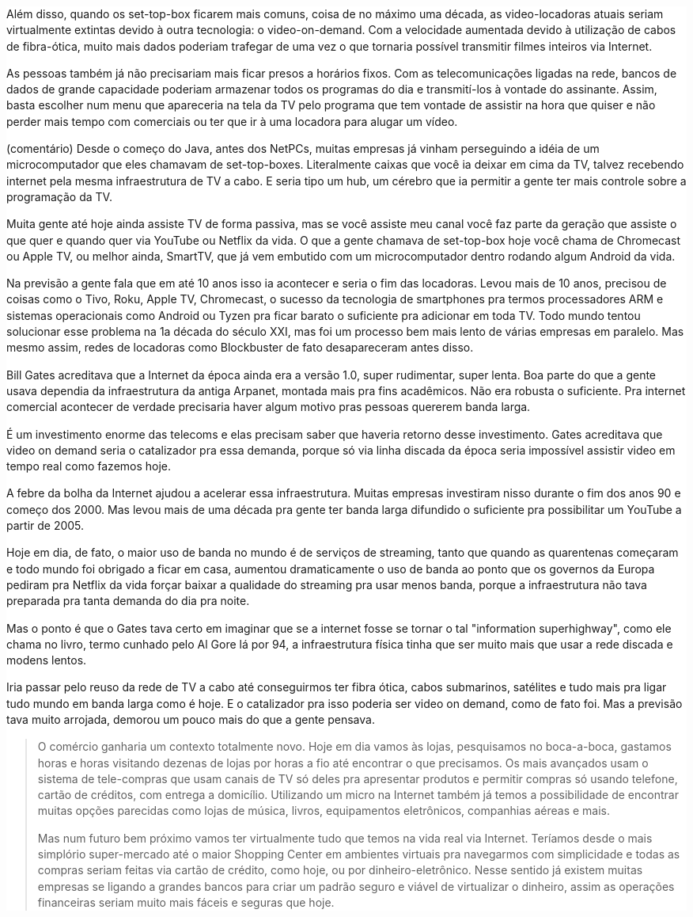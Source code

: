  <p>Além disso, quando os set-top-box ficarem mais comuns, coisa de no máximo uma década, as video-locadoras atuais seriam virtualmente extintas devido à outra tecnologia: o video-on-demand. Com a velocidade aumentada devido à utilização de cabos de fibra-ótica, muito mais dados poderiam trafegar de uma vez o que tornaria possível transmitir filmes inteiros via Internet.</p>
  <p>As pessoas também já não precisariam mais ficar presos a horários fixos. Com as telecomunicações ligadas na rede, bancos de dados de grande capacidade poderiam armazenar todos os programas do dia e transmití-los à vontade do assinante. Assim, basta escolher num menu que apareceria na tela da TV pelo programa que tem vontade de assistir na hora que quiser e não perder mais tempo com comerciais ou ter que ir à uma locadora para alugar um vídeo.</p>
</blockquote>
<p>(comentário) Desde o começo do Java, antes dos NetPCs, muitas empresas já vinham perseguindo a idéia de um microcomputador que eles chamavam de set-top-boxes. Literalmente caixas que você ia deixar em cima da TV, talvez recebendo internet pela mesma infraestrutura de TV a cabo. E seria tipo um hub, um cérebro que ia permitir a gente ter mais controle sobre a programação da TV.</p>
<p>Muita gente até hoje ainda assiste TV de forma passiva, mas se você assiste meu canal você faz parte da geração que assiste o que quer e quando quer via YouTube ou Netflix da vida. O que a gente chamava de set-top-box hoje você chama de Chromecast ou Apple TV, ou melhor ainda, SmartTV, que já vem embutido com um microcomputador dentro rodando algum Android da vida.</p>
<p>Na previsão a gente fala que em até 10 anos isso ia acontecer e seria o fim das locadoras. Levou mais de 10 anos, precisou de coisas como o Tivo, Roku, Apple TV, Chromecast, o sucesso da tecnologia de smartphones pra termos processadores ARM e sistemas operacionais como Android ou Tyzen pra ficar barato o suficiente pra adicionar em toda TV. Todo mundo tentou solucionar esse problema na 1a década do século XXI, mas foi um processo bem mais lento de várias empresas em paralelo. Mas mesmo assim, redes de locadoras como Blockbuster de fato desapareceram antes disso.</p>
<p>Bill Gates acreditava que a Internet da época ainda era a versão 1.0, super rudimentar, super lenta. Boa parte do que a gente usava dependia da infraestrutura da antiga Arpanet, montada mais pra fins acadêmicos. Não era robusta o suficiente. Pra internet comercial acontecer de verdade precisaria haver algum motivo pras pessoas quererem banda larga.</p>
<p>É um investimento enorme das telecoms e elas precisam saber que haveria retorno desse investimento. Gates acreditava que video on demand seria o catalizador pra essa demanda, porque só via linha discada da época seria impossível assistir video em tempo real como fazemos hoje.</p>
<p>A febre da bolha da Internet ajudou a acelerar essa infraestrutura. Muitas empresas investiram nisso durante o fim dos anos 90 e começo dos 2000. Mas levou mais de uma década pra gente ter banda larga difundido o suficiente pra possibilitar um YouTube a partir de 2005.</p>
<p>Hoje em dia, de fato, o maior uso de banda no mundo é de serviços de streaming, tanto que quando as quarentenas começaram e todo mundo foi obrigado a ficar em casa, aumentou dramaticamente o uso de banda ao ponto que os governos da Europa pediram pra Netflix da vida forçar baixar a qualidade do streaming pra usar menos banda, porque a infraestrutura não tava preparada pra tanta demanda do dia pra noite.</p>
<p>Mas o ponto é que o Gates tava certo em imaginar que se a internet fosse se tornar o tal "information superhighway", como ele chama no livro, termo cunhado pelo Al Gore lá por 94, a infraestrutura física tinha que ser muito mais que usar a rede discada e modens lentos.</p>
<p>Iria passar pelo reuso da rede de TV a cabo até conseguirmos ter fibra ótica, cabos submarinos, satélites e tudo mais pra ligar tudo mundo em banda larga como é hoje. E o catalizador pra isso poderia ser video on demand, como de fato foi. Mas a previsão tava muito arrojada, demorou um pouco mais do que a gente pensava.</p>
<blockquote>
  <p>O comércio ganharia um contexto totalmente novo. Hoje em dia vamos às lojas, pesquisamos no boca-a-boca, gastamos horas e horas visitando dezenas de lojas por horas a fio até encontrar o que precisamos. Os mais avançados usam o sistema de tele-compras que usam canais de TV só deles pra apresentar produtos e permitir compras só usando telefone, cartão de créditos, com entrega a domicílio. Utilizando um micro na Internet também já temos a possibilidade de encontrar muitas opções parecidas como lojas de música, livros, equipamentos eletrônicos, companhias aéreas e mais.</p>
  <p>Mas num futuro bem próximo vamos ter virtualmente tudo que temos na vida real via Internet. Teríamos desde o mais simplório super-mercado até o maior Shopping Center em ambientes virtuais pra navegarmos com simplicidade e todas as compras seriam feitas via cartão de crédito, como hoje, ou por dinheiro-eletrônico. Nesse sentido já existem muitas empresas se ligando a grandes bancos para criar um padrão seguro e viável de virtualizar o dinheiro, assim as operações financeiras seriam muito mais fáceis e seguras que hoje.</p>
</blockquote>